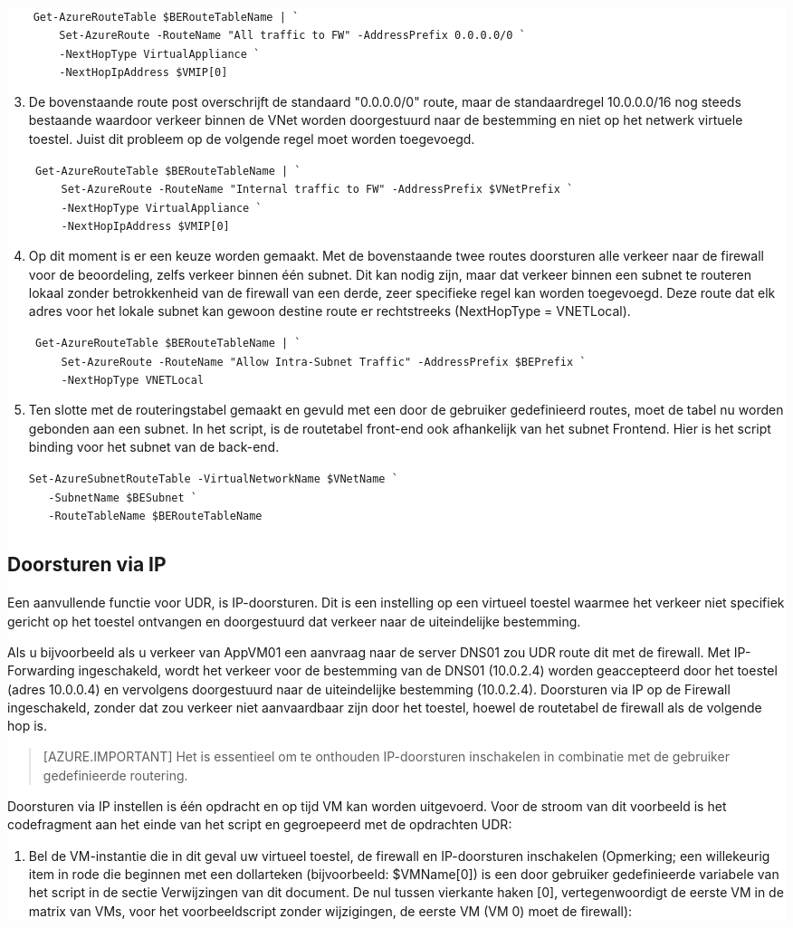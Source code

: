         Get-AzureRouteTable $BERouteTableName | `
            Set-AzureRoute -RouteName "All traffic to FW" -AddressPrefix 0.0.0.0/0 `
            -NextHopType VirtualAppliance `
            -NextHopIpAddress $VMIP[0]

3. De bovenstaande route post overschrijft de standaard "0.0.0.0/0" route, maar de standaardregel 10.0.0.0/16 nog steeds bestaande waardoor verkeer binnen de VNet worden doorgestuurd naar de bestemming en niet op het netwerk virtuele toestel. Juist dit probleem op de volgende regel moet worden toegevoegd.

        Get-AzureRouteTable $BERouteTableName | `
            Set-AzureRoute -RouteName "Internal traffic to FW" -AddressPrefix $VNetPrefix `
            -NextHopType VirtualAppliance `
            -NextHopIpAddress $VMIP[0]

4. Op dit moment is er een keuze worden gemaakt. Met de bovenstaande twee routes doorsturen alle verkeer naar de firewall voor de beoordeling, zelfs verkeer binnen één subnet. Dit kan nodig zijn, maar dat verkeer binnen een subnet te routeren lokaal zonder betrokkenheid van de firewall van een derde, zeer specifieke regel kan worden toegevoegd. Deze route dat elk adres voor het lokale subnet kan gewoon destine route er rechtstreeks (NextHopType = VNETLocal).

        Get-AzureRouteTable $BERouteTableName | `
            Set-AzureRoute -RouteName "Allow Intra-Subnet Traffic" -AddressPrefix $BEPrefix `
            -NextHopType VNETLocal

5.  Ten slotte met de routeringstabel gemaakt en gevuld met een door de gebruiker gedefinieerd routes, moet de tabel nu worden gebonden aan een subnet. In het script, is de routetabel front-end ook afhankelijk van het subnet Frontend. Hier is het script binding voor het subnet van de back-end.

        Set-AzureSubnetRouteTable -VirtualNetworkName $VNetName `
           -SubnetName $BESubnet `
           -RouteTableName $BERouteTableName

## <a name="ip-forwarding"></a>Doorsturen via IP
Een aanvullende functie voor UDR, is IP-doorsturen. Dit is een instelling op een virtueel toestel waarmee het verkeer niet specifiek gericht op het toestel ontvangen en doorgestuurd dat verkeer naar de uiteindelijke bestemming.

Als u bijvoorbeeld als u verkeer van AppVM01 een aanvraag naar de server DNS01 zou UDR route dit met de firewall. Met IP-Forwarding ingeschakeld, wordt het verkeer voor de bestemming van de DNS01 (10.0.2.4) worden geaccepteerd door het toestel (adres 10.0.0.4) en vervolgens doorgestuurd naar de uiteindelijke bestemming (10.0.2.4). Doorsturen via IP op de Firewall ingeschakeld, zonder dat zou verkeer niet aanvaardbaar zijn door het toestel, hoewel de routetabel de firewall als de volgende hop is. 

>[AZURE.IMPORTANT] Het is essentieel om te onthouden IP-doorsturen inschakelen in combinatie met de gebruiker gedefinieerde routering.

Doorsturen via IP instellen is één opdracht en op tijd VM kan worden uitgevoerd. Voor de stroom van dit voorbeeld is het codefragment aan het einde van het script en gegroepeerd met de opdrachten UDR:

1.  Bel de VM-instantie die in dit geval uw virtueel toestel, de firewall en IP-doorsturen inschakelen (Opmerking; een willekeurig item in rode die beginnen met een dollarteken (bijvoorbeeld: $VMName[0]) is een door gebruiker gedefinieerde variabele van het script in de sectie Verwijzingen van dit document. De nul tussen vierkante haken [0], vertegenwoordigt de eerste VM in de matrix van VMs, voor het voorbeeldscript zonder wijzigingen, de eerste VM (VM 0) moet de firewall):


[1]: ./media/virtual-networks-dmz-nsg-fw-udr-asm/example3design.png "Bi-directionele DMZ met NVA, NSG en UDR"
[2]: ./media/virtual-networks-dmz-nsg-fw-udr-asm/example3firewalllogical.png "Logische weergave van de Firewall-regels"
[3]: ./media/virtual-networks-dmz-nsg-fw-udr-asm/createnetworkobjectfrontend.png "Een netwerk FrontEnd-Object maken"
[4]: ./media/virtual-networks-dmz-nsg-fw-udr-asm/createnetworkobjectdns.png "Een DNS-Server-Object maken"
[5]: ./media/virtual-networks-dmz-nsg-fw-udr-asm/createnetworkobjectrdpa.png "Kopie van de standaard RDP-regel"
[6]: ./media/virtual-networks-dmz-nsg-fw-udr-asm/createnetworkobjectrdpb.png "AppVM01 regel"
[7]: ./media/virtual-networks-dmz-nsg-fw-udr-asm/iconapplicationredirect.png "Redirect toepassingspictogram"
[8]: ./media/virtual-networks-dmz-nsg-fw-udr-asm/icondestinationnat.png "Bestemming NAT-pictogram"
[9]: ./media/virtual-networks-dmz-nsg-fw-udr-asm/iconpass.png "Pictogram doorgeven"
[10]: ./media/virtual-networks-dmz-nsg-fw-udr-asm/rulefirewall.png "Firewallregel Management"
[11]: ./media/virtual-networks-dmz-nsg-fw-udr-asm/rulerdp.png "RDP firewallregel"
[12]: ./media/virtual-networks-dmz-nsg-fw-udr-asm/ruleweb.png "Web firewallregel"
[13]: ./media/virtual-networks-dmz-nsg-fw-udr-asm/ruleappvm01.png "Firewallregel AppVM01"
[14]: ./media/virtual-networks-dmz-nsg-fw-udr-asm/ruleoutbound.png "Uitgaande firewallregel"
[15]: ./media/virtual-networks-dmz-nsg-fw-udr-asm/ruledns.png "DNS-firewallregel"
[16]: ./media/virtual-networks-dmz-nsg-fw-udr-asm/ruleintravnet.png "Firewallregel Intra-VNet"
[17]: ./media/virtual-networks-dmz-nsg-fw-udr-asm/ruledeny.png "Firewall regel weigeren"
[18]: ./media/virtual-networks-dmz-nsg-fw-udr-asm/firewallruleactivate.png "Firewall regel activeren"
[HOME]: ../best-practices-network-security.md
[SampleApp]: ./virtual-networks-sample-app.md